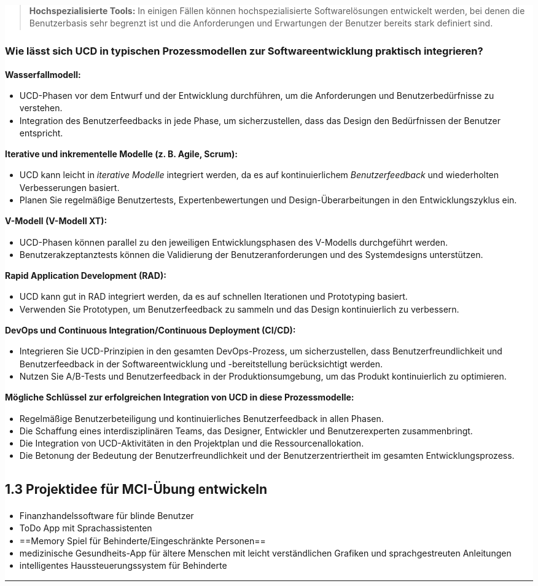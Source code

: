 > **Hochspezialisierte Tools:** In einigen Fällen können hochspezialisierte Softwarelösungen entwickelt werden, bei denen die Benutzerbasis sehr begrenzt ist und die Anforderungen und Erwartungen der Benutzer bereits stark definiert sind.

### Wie lässt sich UCD in typischen Prozessmodellen zur Softwareentwicklung praktisch integrieren?

**Wasserfallmodell:**

- UCD-Phasen vor dem Entwurf und der Entwicklung durchführen, um die Anforderungen und Benutzerbedürfnisse zu verstehen.
- Integration des Benutzerfeedbacks in jede Phase, um sicherzustellen, dass das Design den Bedürfnissen der Benutzer entspricht.

**Iterative und inkrementelle Modelle (z. B. Agile, Scrum):**

- UCD kann leicht in *iterative Modelle* integriert werden, da es auf kontinuierlichem *Benutzerfeedback* und wiederholten Verbesserungen basiert.
- Planen Sie regelmäßige Benutzertests, Expertenbewertungen und Design-Überarbeitungen in den Entwicklungszyklus ein.

**V-Modell (V-Modell XT):**

- UCD-Phasen können parallel zu den jeweiligen Entwicklungsphasen des V-Modells durchgeführt werden.
- Benutzerakzeptanztests können die Validierung der Benutzeranforderungen und des Systemdesigns unterstützen.

**Rapid Application Development (RAD):**

- UCD kann gut in RAD integriert werden, da es auf schnellen Iterationen und Prototyping basiert.
- Verwenden Sie Prototypen, um Benutzerfeedback zu sammeln und das Design kontinuierlich zu verbessern.

**DevOps und Continuous Integration/Continuous Deployment (CI/CD):**

- Integrieren Sie UCD-Prinzipien in den gesamten DevOps-Prozess, um sicherzustellen, dass Benutzerfreundlichkeit und Benutzerfeedback in der Softwareentwicklung und -bereitstellung berücksichtigt werden.
- Nutzen Sie A/B-Tests und Benutzerfeedback in der Produktionsumgebung, um das Produkt kontinuierlich zu optimieren.

**Mögliche Schlüssel zur erfolgreichen Integration von UCD in diese Prozessmodelle:**

- Regelmäßige Benutzerbeteiligung und kontinuierliches Benutzerfeedback in allen Phasen.
- Die Schaffung eines interdisziplinären Teams, das Designer, Entwickler und Benutzerexperten zusammenbringt.
- Die Integration von UCD-Aktivitäten in den Projektplan und die Ressourcenallokation.
- Die Betonung der Bedeutung der Benutzerfreundlichkeit und der Benutzerzentriertheit im gesamten Entwicklungsprozess.


## 1.3 Projektidee für MCI-Übung entwickeln
- Finanzhandelssoftware für blinde Benutzer
- ToDo App mit Sprachassistenten
- ==Memory Spiel für Behinderte/Eingeschränkte Personen==
- medizinische Gesundheits-App für ältere Menschen mit leicht verständlichen Grafiken und sprachgestreuten Anleitungen
- intelligentes Haussteuerungssystem für Behinderte

---